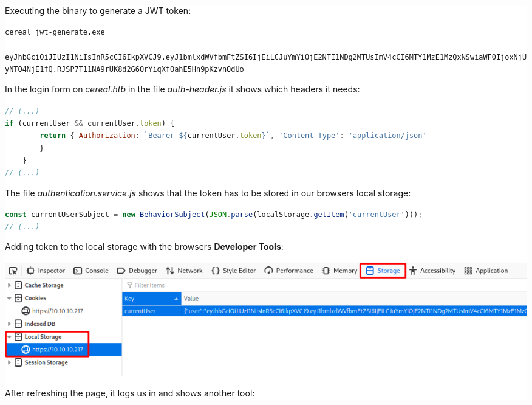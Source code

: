 Executing the binary to generate a JWT token:
```
cereal_jwt-generate.exe

eyJhbGciOiJIUzI1NiIsInR5cCI6IkpXVCJ9.eyJ1bmlxdWVfbmFtZSI6IjEiLCJuYmYiOjE2NTI1NDg2MTUsImV4cCI6MTY1MzE1MzQxNSwiaWF0IjoxNjUyNTQ4NjE1fQ.RJSP7T11NA9rUK8d2G6QrYiqXfOahE5Hn9pKzvnQdUo
```

In the login form on _cereal.htb_ in the file _auth-header.js_ it shows which headers it needs:
```js
// (...)
if (currentUser && currentUser.token) {
        return { Authorization: `Bearer ${currentUser.token}`, 'Content-Type': 'application/json'
        }
    }
// (...)
```

The file _authentication.service.js_ shows that the token has to be stored in our browsers local storage:
```js
const currentUserSubject = new BehaviorSubject(JSON.parse(localStorage.getItem('currentUser')));
// (...)
```

Adding token to the local storage with the browsers **Developer Tools**:

![Adding token with developer tools](cereal_web-2.png)

After refreshing the page, it logs us in and shows another tool:
